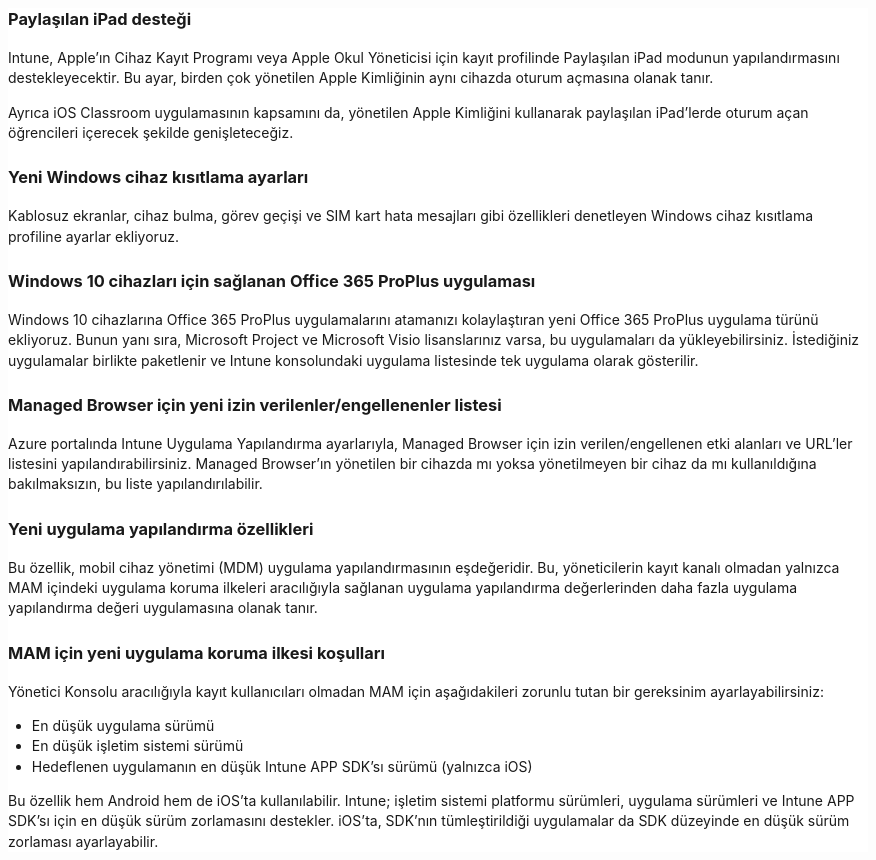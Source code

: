 ### <a name="shared-ipad-support---770395-1044681---"></a>Paylaşılan iPad desteği 

Intune, Apple’ın Cihaz Kayıt Programı veya Apple Okul Yöneticisi için kayıt profilinde Paylaşılan iPad modunun yapılandırmasını destekleyecektir. Bu ayar, birden çok yönetilen Apple Kimliğinin aynı cihazda oturum açmasına olanak tanır.

Ayrıca iOS Classroom uygulamasının kapsamını da, yönetilen Apple Kimliğini kullanarak paylaşılan iPad’lerde oturum açan öğrencileri içerecek şekilde genişleteceğiz.

### <a name="new-windows-device-restriction-settings---978585--"></a>Yeni Windows cihaz kısıtlama ayarları 

Kablosuz ekranlar, cihaz bulma, görev geçişi ve SIM kart hata mesajları gibi özellikleri denetleyen Windows cihaz kısıtlama profiline ayarlar ekliyoruz.

### <a name="office-365-proplus-app-available-for-windows-10-devices---1121362--"></a>Windows 10 cihazları için sağlanan Office 365 ProPlus uygulaması 

Windows 10 cihazlarına Office 365 ProPlus uygulamalarını atamanızı kolaylaştıran yeni Office 365 ProPlus uygulama türünü ekliyoruz. Bunun yanı sıra, Microsoft Project ve Microsoft Visio lisanslarınız varsa, bu uygulamaları da yükleyebilirsiniz. İstediğiniz uygulamalar birlikte paketlenir ve Intune konsolundaki uygulama listesinde tek uygulama olarak gösterilir.

### <a name="new-allowblock-list-for-the-managed-browser---682960--"></a>Managed Browser için yeni izin verilenler/engellenenler listesi 

Azure portalında Intune Uygulama Yapılandırma ayarlarıyla, Managed Browser için izin verilen/engellenen etki alanları ve URL’ler listesini yapılandırabilirsiniz. Managed Browser’ın yönetilen bir cihazda mı yoksa yönetilmeyen bir cihaz da mı kullanıldığına bakılmaksızın, bu liste yapılandırılabilir.

### <a name="new-app-configuration-capabilities----677969---"></a>Yeni uygulama yapılandırma özellikleri 

Bu özellik, mobil cihaz yönetimi (MDM) uygulama yapılandırmasının eşdeğeridir. Bu, yöneticilerin kayıt kanalı olmadan yalnızca MAM içindeki uygulama koruma ilkeleri aracılığıyla sağlanan uygulama yapılandırma değerlerinden daha fazla uygulama yapılandırma değeri uygulamasına olanak tanır.

### <a name="new-app-protection-policies-conditions-for-mam---679864--"></a>MAM için yeni uygulama koruma ilkesi koşulları 

Yönetici Konsolu aracılığıyla kayıt kullanıcıları olmadan MAM için aşağıdakileri zorunlu tutan bir gereksinim ayarlayabilirsiniz:

- En düşük uygulama sürümü
- En düşük işletim sistemi sürümü
- Hedeflenen uygulamanın en düşük Intune APP SDK’sı sürümü (yalnızca iOS)

Bu özellik hem Android hem de iOS’ta kullanılabilir. Intune; işletim sistemi platformu sürümleri, uygulama sürümleri ve Intune APP SDK’sı için en düşük sürüm zorlamasını destekler. iOS’ta, SDK’nın tümleştirildiği uygulamalar da SDK düzeyinde en düşük sürüm zorlaması ayarlayabilir.
